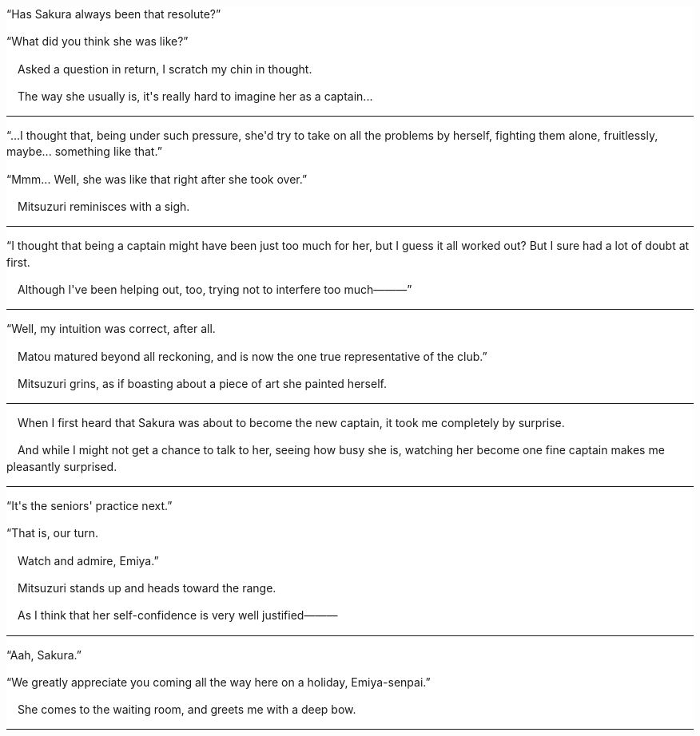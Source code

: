 
“Has Sakura always been that resolute?”

“What did you think she was like?”

　Asked a question in return, I scratch my chin in thought.

　The way she usually is, it's really hard to imagine her as a captain...

---

“...I thought that, being under such pressure, she'd try to take on all the problems by herself, fighting them alone, fruitlessly, maybe... something like that.”

“Mmm... Well, she was like that right after she took over.”

　Mitsuzuri reminisces with a sigh.

---

“I thought that being a captain might have been just too much for her, but I guess it all worked out? But I sure had a lot of doubt at first.

　Although I've been helping out, too, trying not to interfere too much―――”

---

“Well, my intuition was correct, after all.

　Matou matured beyond all reckoning, and is now the one true representative of the club.”

　Mitsuzuri grins, as if boasting about a piece of art she painted herself.

---

　When I first heard that Sakura was about to become the new captain, it took me completely by surprise.

　And while I might not get a chance to talk to her, seeing how busy she is, watching her become one fine captain makes me pleasantly surprised.

---

“It's the seniors' practice next.”

“That is, our turn.

　Watch and admire, Emiya.”

　Mitsuzuri stands up and heads toward the range.

　As I think that her self-confidence is very well justified―――

---

“Aah, Sakura.”

“We greatly appreciate you coming all the way here on a holiday, Emiya-senpai.”

　She comes to the waiting room, and greets me with a deep bow.

---
